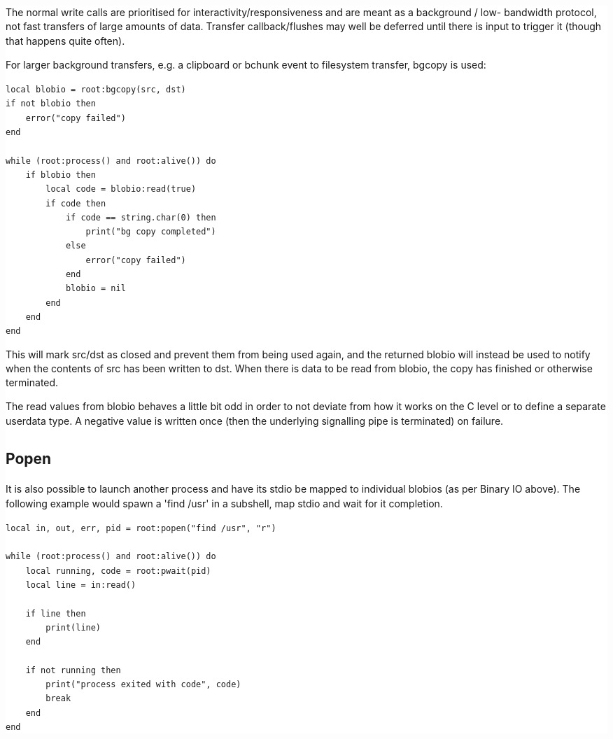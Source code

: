 The normal write calls are prioritised for interactivity/responsiveness and are
meant as a background / low- bandwidth protocol, not fast transfers of large
amounts of data. Transfer callback/flushes may well be deferred until there is
input to trigger it (though that happens quite often).

For larger background transfers, e.g. a clipboard or bchunk event to filesystem
transfer, bgcopy is used:

    local blobio = root:bgcopy(src, dst)
    if not blobio then
        error("copy failed")
    end

    while (root:process() and root:alive()) do
        if blobio then
            local code = blobio:read(true)
            if code then
                if code == string.char(0) then
                    print("bg copy completed")
                else
                    error("copy failed")
                end
                blobio = nil
            end
        end
    end

This will mark src/dst as closed and prevent them from being used again, and
the returned blobio will instead be used to notify when the contents of src has
been written to dst. When there is data to be read from blobio, the copy has
finished or otherwise terminated.

The read values from blobio behaves a little bit odd in order to not deviate
from how it works on the C level or to define a separate userdata type. A
negative value is written once (then the underlying signalling pipe is
terminated) on failure.

## Popen

It is also possible to launch another process and have its stdio be mapped to
individual blobios (as per Binary IO above). The following example would spawn
a 'find /usr' in a subshell, map stdio and wait for it completion.

    local in, out, err, pid = root:popen("find /usr", "r")

    while (root:process() and root:alive()) do
        local running, code = root:pwait(pid)
        local line = in:read()

        if line then
            print(line)
        end

        if not running then
            print("process exited with code", code)
            break
        end
    end
